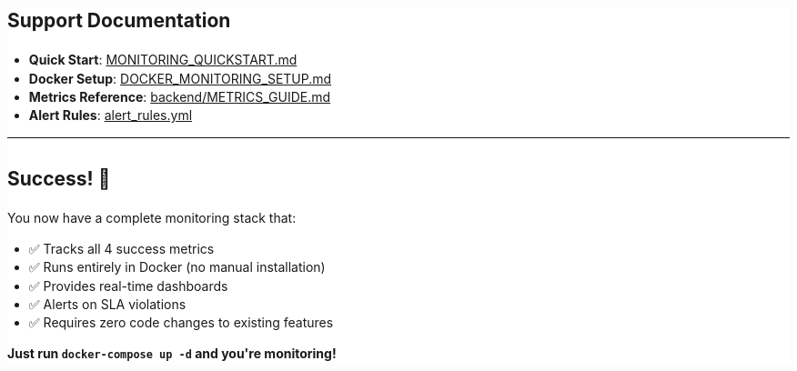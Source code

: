 
## Support Documentation

- **Quick Start**: [MONITORING_QUICKSTART.md](MONITORING_QUICKSTART.md)
- **Docker Setup**: [DOCKER_MONITORING_SETUP.md](DOCKER_MONITORING_SETUP.md)
- **Metrics Reference**: [backend/METRICS_GUIDE.md](backend/METRICS_GUIDE.md)
- **Alert Rules**: [alert_rules.yml](alert_rules.yml)

---

## Success! 🎉

You now have a complete monitoring stack that:
- ✅ Tracks all 4 success metrics
- ✅ Runs entirely in Docker (no manual installation)
- ✅ Provides real-time dashboards
- ✅ Alerts on SLA violations
- ✅ Requires zero code changes to existing features

**Just run `docker-compose up -d` and you're monitoring!**

